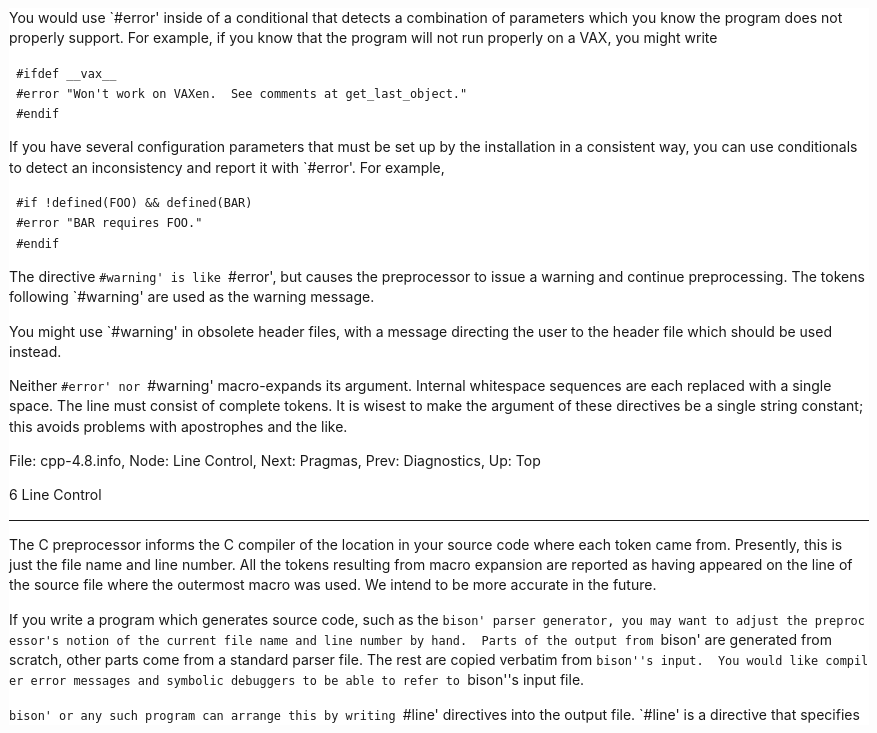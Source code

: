    You would use `#error' inside of a conditional that detects a
combination of parameters which you know the program does not properly
support.  For example, if you know that the program will not run
properly on a VAX, you might write

     #ifdef __vax__
     #error "Won't work on VAXen.  See comments at get_last_object."
     #endif

   If you have several configuration parameters that must be set up by
the installation in a consistent way, you can use conditionals to detect
an inconsistency and report it with `#error'.  For example,

     #if !defined(FOO) && defined(BAR)
     #error "BAR requires FOO."
     #endif

   The directive `#warning' is like `#error', but causes the
preprocessor to issue a warning and continue preprocessing.  The tokens
following `#warning' are used as the warning message.

   You might use `#warning' in obsolete header files, with a message
directing the user to the header file which should be used instead.

   Neither `#error' nor `#warning' macro-expands its argument.
Internal whitespace sequences are each replaced with a single space.
The line must consist of complete tokens.  It is wisest to make the
argument of these directives be a single string constant; this avoids
problems with apostrophes and the like.

File: cpp-4.8.info,  Node: Line Control,  Next: Pragmas,  Prev: Diagnostics,  Up: Top

6 Line Control
**************

The C preprocessor informs the C compiler of the location in your source
code where each token came from.  Presently, this is just the file name
and line number.  All the tokens resulting from macro expansion are
reported as having appeared on the line of the source file where the
outermost macro was used.  We intend to be more accurate in the future.

   If you write a program which generates source code, such as the
`bison' parser generator, you may want to adjust the preprocessor's
notion of the current file name and line number by hand.  Parts of the
output from `bison' are generated from scratch, other parts come from a
standard parser file.  The rest are copied verbatim from `bison''s
input.  You would like compiler error messages and symbolic debuggers
to be able to refer to `bison''s input file.

   `bison' or any such program can arrange this by writing `#line'
directives into the output file.  `#line' is a directive that specifies
